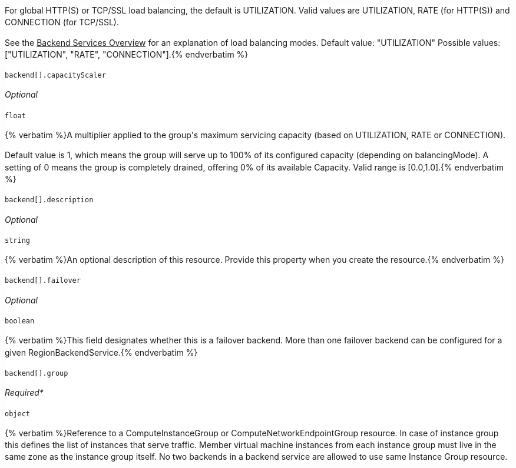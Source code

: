 For global HTTP(S) or TCP/SSL load balancing, the default is
UTILIZATION. Valid values are UTILIZATION, RATE (for HTTP(S))
and CONNECTION (for TCP/SSL).

See the [Backend Services Overview](https://cloud.google.com/load-balancing/docs/backend-service#balancing-mode)
for an explanation of load balancing modes. Default value: "UTILIZATION" Possible values: ["UTILIZATION", "RATE", "CONNECTION"].{% endverbatim %}</p>
        </td>
    </tr>
    <tr>
        <td>
            <p><code>backend[].capacityScaler</code></p>
            <p><i>Optional</i></p>
        </td>
        <td>
            <p><code class="apitype">float</code></p>
            <p>{% verbatim %}A multiplier applied to the group's maximum servicing capacity
(based on UTILIZATION, RATE or CONNECTION).

Default value is 1, which means the group will serve up to 100%
of its configured capacity (depending on balancingMode). A
setting of 0 means the group is completely drained, offering
0% of its available Capacity. Valid range is [0.0,1.0].{% endverbatim %}</p>
        </td>
    </tr>
    <tr>
        <td>
            <p><code>backend[].description</code></p>
            <p><i>Optional</i></p>
        </td>
        <td>
            <p><code class="apitype">string</code></p>
            <p>{% verbatim %}An optional description of this resource.
Provide this property when you create the resource.{% endverbatim %}</p>
        </td>
    </tr>
    <tr>
        <td>
            <p><code>backend[].failover</code></p>
            <p><i>Optional</i></p>
        </td>
        <td>
            <p><code class="apitype">boolean</code></p>
            <p>{% verbatim %}This field designates whether this is a failover backend. More
than one failover backend can be configured for a given RegionBackendService.{% endverbatim %}</p>
        </td>
    </tr>
    <tr>
        <td>
            <p><code>backend[].group</code></p>
            <p><i>Required*</i></p>
        </td>
        <td>
            <p><code class="apitype">object</code></p>
            <p>{% verbatim %}Reference to a ComputeInstanceGroup or ComputeNetworkEndpointGroup
resource. In case of instance group this defines the list of
instances that serve traffic. Member virtual machine instances from
each instance group must live in the same zone as the instance
group itself. No two backends in a backend service are allowed to
use same Instance Group resource.
